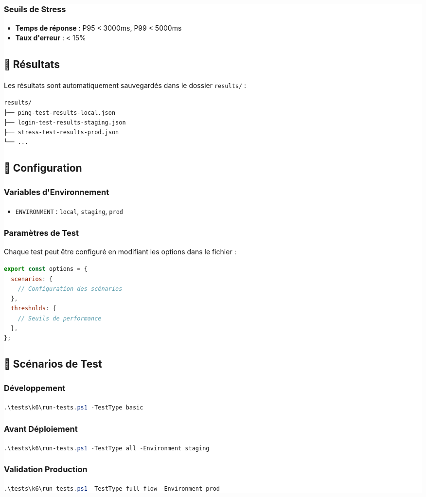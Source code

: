 ### Seuils de Stress
- **Temps de réponse** : P95 < 3000ms, P99 < 5000ms
- **Taux d'erreur** : < 15%

## 📁 Résultats

Les résultats sont automatiquement sauvegardés dans le dossier `results/` :

```
results/
├── ping-test-results-local.json
├── login-test-results-staging.json
├── stress-test-results-prod.json
└── ...
```

## 🔧 Configuration

### Variables d'Environnement

- `ENVIRONMENT` : `local`, `staging`, `prod`

### Paramètres de Test

Chaque test peut être configuré en modifiant les options dans le fichier :

```javascript
export const options = {
  scenarios: {
    // Configuration des scénarios
  },
  thresholds: {
    // Seuils de performance
  },
};
```

## 🎯 Scénarios de Test

### Développement
```powershell
.\tests\k6\run-tests.ps1 -TestType basic
```

### Avant Déploiement
```powershell
.\tests\k6\run-tests.ps1 -TestType all -Environment staging
```

### Validation Production
```powershell
.\tests\k6\run-tests.ps1 -TestType full-flow -Environment prod
```
